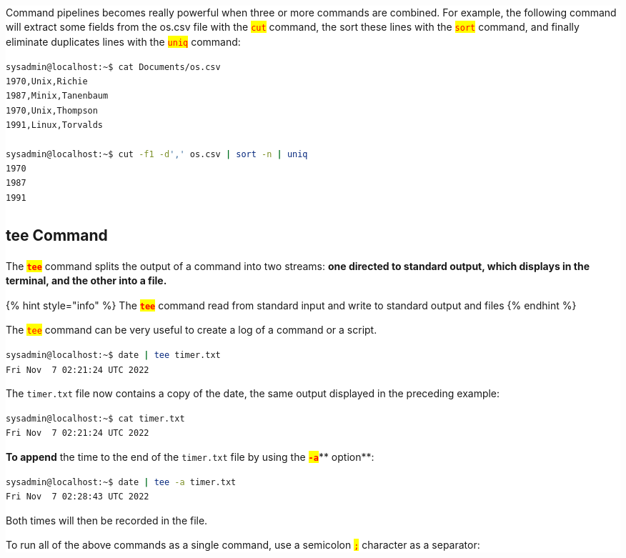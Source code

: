Command pipelines becomes really powerful when three or more commands are combined. For example, the following command will extract some fields from the os.csv file with the <mark style="color:red;">`cut`</mark> command, the sort these lines with the <mark style="color:red;">`sort`</mark> command, and finally eliminate duplicates lines with the <mark style="color:red;">`uniq`</mark> command:

```bash
sysadmin@localhost:~$ cat Documents/os.csv
1970,Unix,Richie
1987,Minix,Tanenbaum
1970,Unix,Thompson
1991,Linux,Torvalds

sysadmin@localhost:~$ cut -f1 -d',' os.csv | sort -n | uniq 
1970
1987
1991
```

## tee Command

The <mark style="color:red;">**`tee`**</mark> command splits the output of a command into two streams: **one directed to standard output, which displays in the terminal, and the other into a file.**

{% hint style="info" %}
The <mark style="color:red;">**`tee`**</mark> command read from standard input and write to standard output and files
{% endhint %}

The <mark style="color:red;">`tee`</mark> command can be very useful to create a log of a command or a script.&#x20;

```bash
sysadmin@localhost:~$ date | tee timer.txt
Fri Nov  7 02:21:24 UTC 2022
```

The `timer.txt` file now contains a copy of the date, the same output displayed in the preceding example:

```bash
sysadmin@localhost:~$ cat timer.txt
Fri Nov  7 02:21:24 UTC 2022
```

**To append** the time to the end of the `timer.txt` file by using the <mark style="color:red;">**`-a`**</mark>** option**:

```bash
sysadmin@localhost:~$ date | tee -a timer.txt
Fri Nov  7 02:28:43 UTC 2022
```

Both times will then be recorded in the file.

To run all of the above commands as a single command, use a semicolon <mark style="color:red;">`;`</mark> character as a separator:

